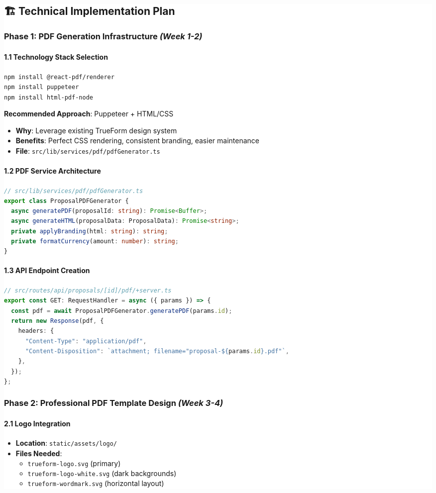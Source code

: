 
## 🏗️ **Technical Implementation Plan**

### **Phase 1: PDF Generation Infrastructure** _(Week 1-2)_

#### **1.1 Technology Stack Selection**

```bash
npm install @react-pdf/renderer
npm install puppeteer
npm install html-pdf-node
```

**Recommended Approach**: Puppeteer + HTML/CSS

- **Why**: Leverage existing TrueForm design system
- **Benefits**: Perfect CSS rendering, consistent branding, easier maintenance
- **File**: `src/lib/services/pdf/pdfGenerator.ts`

#### **1.2 PDF Service Architecture**

```typescript
// src/lib/services/pdf/pdfGenerator.ts
export class ProposalPDFGenerator {
  async generatePDF(proposalId: string): Promise<Buffer>;
  async generateHTML(proposalData: ProposalData): Promise<string>;
  private applyBranding(html: string): string;
  private formatCurrency(amount: number): string;
}
```

#### **1.3 API Endpoint Creation**

```typescript
// src/routes/api/proposals/[id]/pdf/+server.ts
export const GET: RequestHandler = async ({ params }) => {
  const pdf = await ProposalPDFGenerator.generatePDF(params.id);
  return new Response(pdf, {
    headers: {
      "Content-Type": "application/pdf",
      "Content-Disposition": `attachment; filename="proposal-${params.id}.pdf"`,
    },
  });
};
```

### **Phase 2: Professional PDF Template Design** _(Week 3-4)_

#### **2.1 Logo Integration**

- **Location**: `static/assets/logo/`
- **Files Needed**:
  - `trueform-logo.svg` (primary)
  - `trueform-logo-white.svg` (dark backgrounds)
  - `trueform-wordmark.svg` (horizontal layout)
